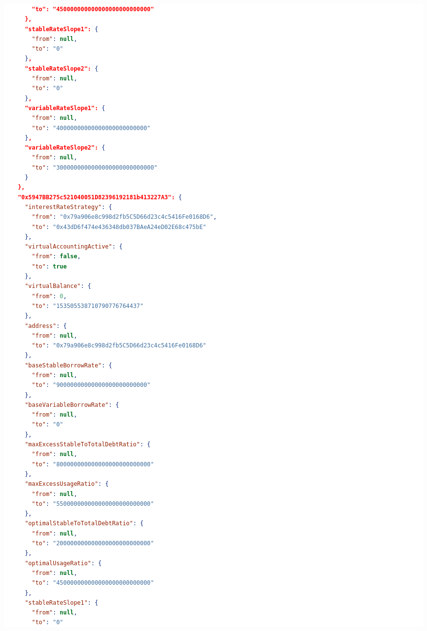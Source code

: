 ```json
        "to": "450000000000000000000000000"
      },
      "stableRateSlope1": {
        "from": null,
        "to": "0"
      },
      "stableRateSlope2": {
        "from": null,
        "to": "0"
      },
      "variableRateSlope1": {
        "from": null,
        "to": "40000000000000000000000000"
      },
      "variableRateSlope2": {
        "from": null,
        "to": "3000000000000000000000000000"
      }
    },
    "0x5947BB275c521040051D82396192181b413227A3": {
      "interestRateStrategy": {
        "from": "0x79a906e8c998d2fb5C5D66d23c4c5416Fe0168D6",
        "to": "0x43dD6f474e436348db037BAeA24eD02E68c475bE"
      },
      "virtualAccountingActive": {
        "from": false,
        "to": true
      },
      "virtualBalance": {
        "from": 0,
        "to": "153505538710790776764437"
      },
      "address": {
        "from": null,
        "to": "0x79a906e8c998d2fb5C5D66d23c4c5416Fe0168D6"
      },
      "baseStableBorrowRate": {
        "from": null,
        "to": "90000000000000000000000000"
      },
      "baseVariableBorrowRate": {
        "from": null,
        "to": "0"
      },
      "maxExcessStableToTotalDebtRatio": {
        "from": null,
        "to": "800000000000000000000000000"
      },
      "maxExcessUsageRatio": {
        "from": null,
        "to": "550000000000000000000000000"
      },
      "optimalStableToTotalDebtRatio": {
        "from": null,
        "to": "200000000000000000000000000"
      },
      "optimalUsageRatio": {
        "from": null,
        "to": "450000000000000000000000000"
      },
      "stableRateSlope1": {
        "from": null,
        "to": "0"
```